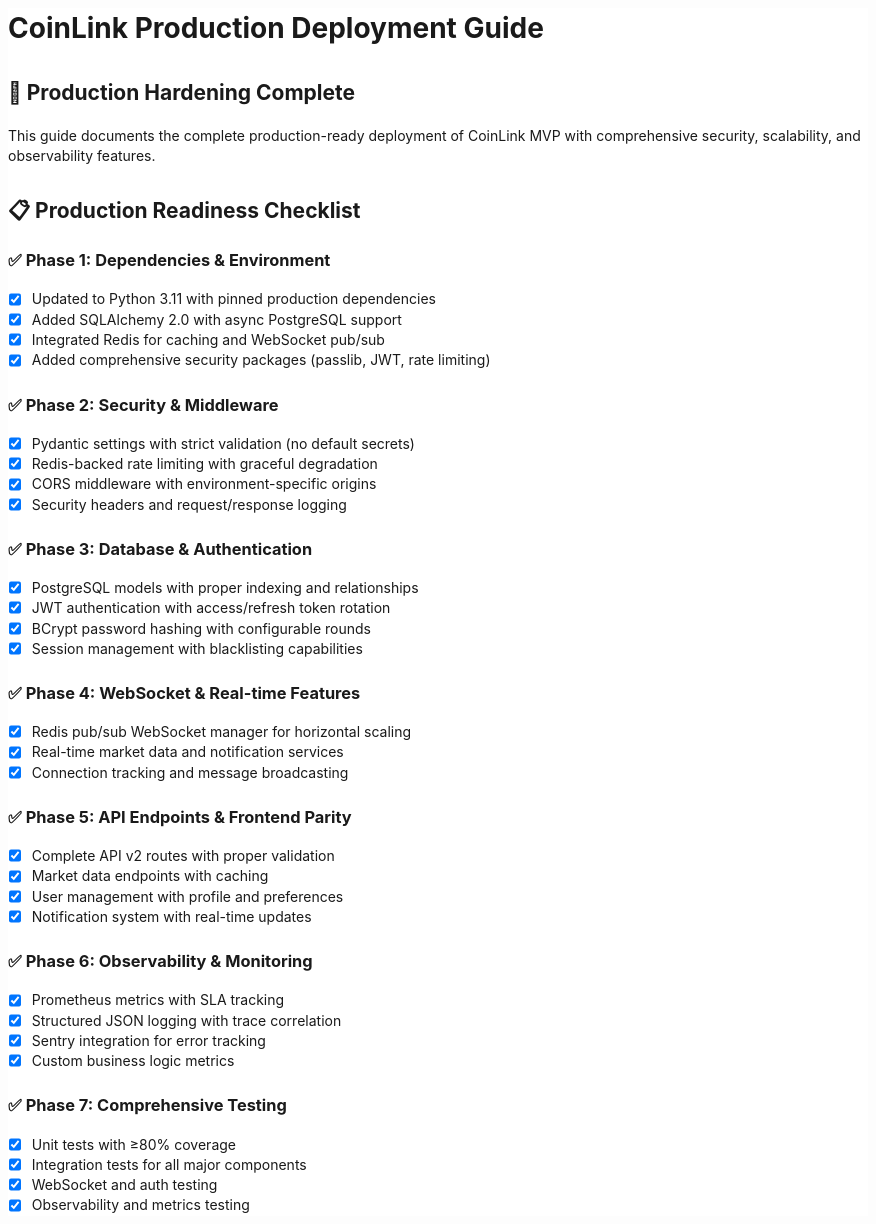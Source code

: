 # CoinLink Production Deployment Guide

## 🚀 Production Hardening Complete

This guide documents the complete production-ready deployment of CoinLink MVP with comprehensive security, scalability, and observability features.

## 📋 Production Readiness Checklist

### ✅ Phase 1: Dependencies & Environment
- [x] Updated to Python 3.11 with pinned production dependencies
- [x] Added SQLAlchemy 2.0 with async PostgreSQL support
- [x] Integrated Redis for caching and WebSocket pub/sub
- [x] Added comprehensive security packages (passlib, JWT, rate limiting)

### ✅ Phase 2: Security & Middleware
- [x] Pydantic settings with strict validation (no default secrets)
- [x] Redis-backed rate limiting with graceful degradation
- [x] CORS middleware with environment-specific origins
- [x] Security headers and request/response logging

### ✅ Phase 3: Database & Authentication
- [x] PostgreSQL models with proper indexing and relationships
- [x] JWT authentication with access/refresh token rotation
- [x] BCrypt password hashing with configurable rounds
- [x] Session management with blacklisting capabilities

### ✅ Phase 4: WebSocket & Real-time Features
- [x] Redis pub/sub WebSocket manager for horizontal scaling
- [x] Real-time market data and notification services
- [x] Connection tracking and message broadcasting

### ✅ Phase 5: API Endpoints & Frontend Parity
- [x] Complete API v2 routes with proper validation
- [x] Market data endpoints with caching
- [x] User management with profile and preferences
- [x] Notification system with real-time updates

### ✅ Phase 6: Observability & Monitoring
- [x] Prometheus metrics with SLA tracking
- [x] Structured JSON logging with trace correlation
- [x] Sentry integration for error tracking
- [x] Custom business logic metrics

### ✅ Phase 7: Comprehensive Testing
- [x] Unit tests with ≥80% coverage
- [x] Integration tests for all major components
- [x] WebSocket and auth testing
- [x] Observability and metrics testing
